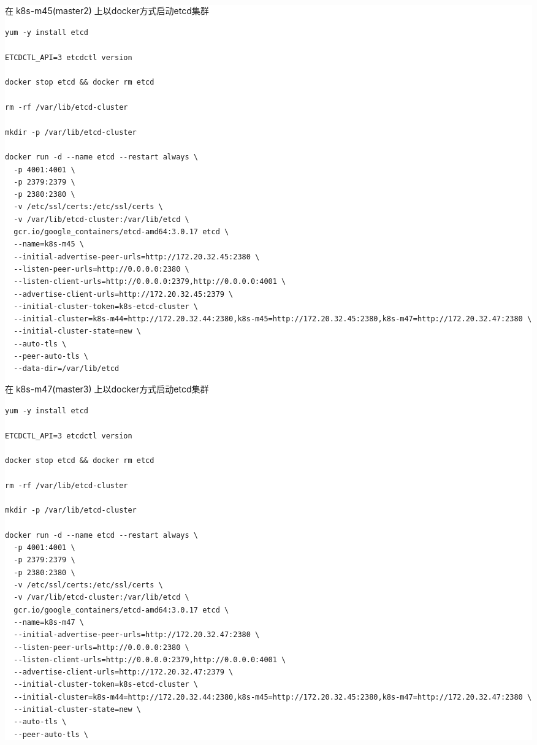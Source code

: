 在 k8s-m45(master2) 上以docker方式启动etcd集群

```
yum -y install etcd

ETCDCTL_API=3 etcdctl version

docker stop etcd && docker rm etcd

rm -rf /var/lib/etcd-cluster

mkdir -p /var/lib/etcd-cluster

docker run -d --name etcd --restart always \
  -p 4001:4001 \
  -p 2379:2379 \
  -p 2380:2380 \
  -v /etc/ssl/certs:/etc/ssl/certs \
  -v /var/lib/etcd-cluster:/var/lib/etcd \
  gcr.io/google_containers/etcd-amd64:3.0.17 etcd \
  --name=k8s-m45 \
  --initial-advertise-peer-urls=http://172.20.32.45:2380 \
  --listen-peer-urls=http://0.0.0.0:2380 \
  --listen-client-urls=http://0.0.0.0:2379,http://0.0.0.0:4001 \
  --advertise-client-urls=http://172.20.32.45:2379 \
  --initial-cluster-token=k8s-etcd-cluster \
  --initial-cluster=k8s-m44=http://172.20.32.44:2380,k8s-m45=http://172.20.32.45:2380,k8s-m47=http://172.20.32.47:2380 \
  --initial-cluster-state=new \
  --auto-tls \
  --peer-auto-tls \
  --data-dir=/var/lib/etcd
```

在 k8s-m47(master3) 上以docker方式启动etcd集群

```
yum -y install etcd

ETCDCTL_API=3 etcdctl version

docker stop etcd && docker rm etcd

rm -rf /var/lib/etcd-cluster

mkdir -p /var/lib/etcd-cluster

docker run -d --name etcd --restart always \
  -p 4001:4001 \
  -p 2379:2379 \
  -p 2380:2380 \
  -v /etc/ssl/certs:/etc/ssl/certs \
  -v /var/lib/etcd-cluster:/var/lib/etcd \
  gcr.io/google_containers/etcd-amd64:3.0.17 etcd \
  --name=k8s-m47 \
  --initial-advertise-peer-urls=http://172.20.32.47:2380 \
  --listen-peer-urls=http://0.0.0.0:2380 \
  --listen-client-urls=http://0.0.0.0:2379,http://0.0.0.0:4001 \
  --advertise-client-urls=http://172.20.32.47:2379 \
  --initial-cluster-token=k8s-etcd-cluster \
  --initial-cluster=k8s-m44=http://172.20.32.44:2380,k8s-m45=http://172.20.32.45:2380,k8s-m47=http://172.20.32.47:2380 \
  --initial-cluster-state=new \
  --auto-tls \
  --peer-auto-tls \
```